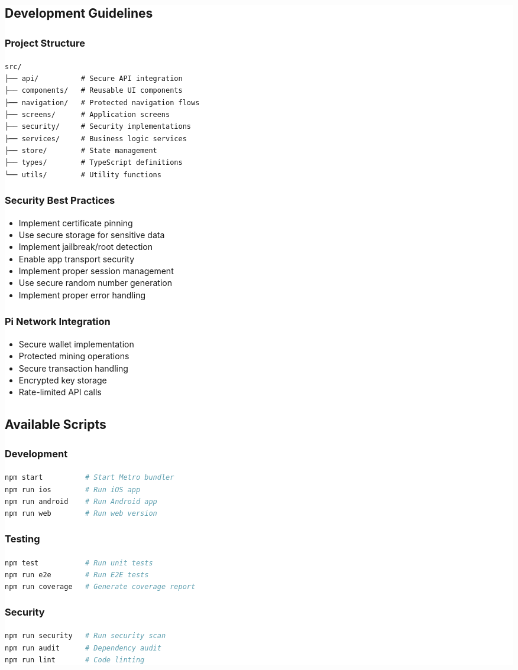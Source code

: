 ## Development Guidelines

### Project Structure
```
src/
├── api/          # Secure API integration
├── components/   # Reusable UI components
├── navigation/   # Protected navigation flows
├── screens/      # Application screens
├── security/     # Security implementations
├── services/     # Business logic services
├── store/        # State management
├── types/        # TypeScript definitions
└── utils/        # Utility functions
```

### Security Best Practices
- Implement certificate pinning
- Use secure storage for sensitive data
- Implement jailbreak/root detection
- Enable app transport security
- Implement proper session management
- Use secure random number generation
- Implement proper error handling

### Pi Network Integration
- Secure wallet implementation
- Protected mining operations
- Secure transaction handling
- Encrypted key storage
- Rate-limited API calls

## Available Scripts

### Development
```bash
npm start          # Start Metro bundler
npm run ios        # Run iOS app
npm run android    # Run Android app
npm run web        # Run web version
```

### Testing
```bash
npm test           # Run unit tests
npm run e2e        # Run E2E tests
npm run coverage   # Generate coverage report
```

### Security
```bash
npm run security   # Run security scan
npm run audit      # Dependency audit
npm run lint       # Code linting
```

